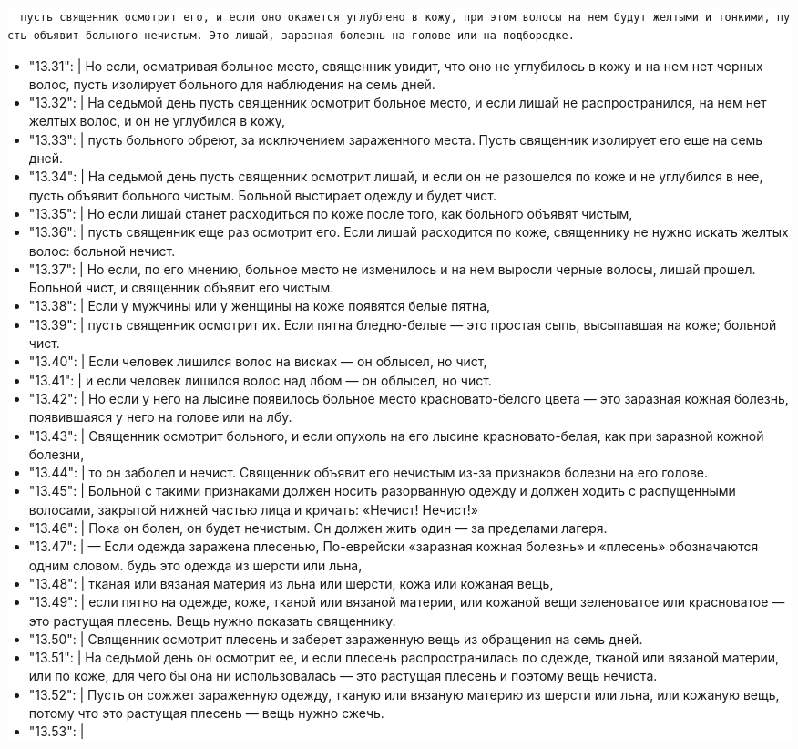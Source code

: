       пусть священник осмотрит его, и если оно окажется углублено в кожу, при этом волосы на нем будут желтыми и тонкими, пусть объявит больного нечистым. Это лишай, заразная болезнь на голове или на подбородке.
  - "13.31": |
      Но если, осматривая больное место, священник увидит, что оно не углубилось в кожу и на нем нет черных волос, пусть изолирует больного для наблюдения на семь дней.
  - "13.32": |
      На седьмой день пусть священник осмотрит больное место, и если лишай не распространился, на нем нет желтых волос, и он не углубился в кожу,
  - "13.33": |
      пусть больного обреют, за исключением зараженного места. Пусть священник изолирует его еще на семь дней.
  - "13.34": |
      На седьмой день пусть священник осмотрит лишай, и если он не разошелся по коже и не углубился в нее, пусть объявит больного чистым. Больной выстирает одежду и будет чист.
  - "13.35": |
      Но если лишай станет расходиться по коже после того, как больного объявят чистым,
  - "13.36": |
      пусть священник еще раз осмотрит его. Если лишай расходится по коже, священнику не нужно искать желтых волос: больной нечист.
  - "13.37": |
      Но если, по его мнению, больное место не изменилось и на нем выросли черные волосы, лишай прошел. Больной чист, и священник объявит его чистым.
  - "13.38": |
      Если у мужчины или у женщины на коже появятся белые пятна,
  - "13.39": |
      пусть священник осмотрит их. Если пятна бледно-белые — это простая сыпь, высыпавшая на коже; больной чист.
  - "13.40": |
      Если человек лишился волос на висках — он облысел, но чист,
  - "13.41": |
      и если человек лишился волос над лбом — он облысел, но чист.
  - "13.42": |
      Но если у него на лысине появилось больное место красновато-белого цвета — это заразная кожная болезнь, появившаяся у него на голове или на лбу.
  - "13.43": |
      Священник осмотрит больного, и если опухоль на его лысине красновато-белая, как при заразной кожной болезни,
  - "13.44": |
      то он заболел и нечист. Священник объявит его нечистым из-за признаков болезни на его голове.
  - "13.45": |
      Больной с такими признаками должен носить разорванную одежду и должен ходить с распущенными волосами, закрытой нижней частью лица и кричать: «Нечист! Нечист!»
  - "13.46": |
      Пока он болен, он будет нечистым. Он должен жить один — за пределами лагеря.
  - "13.47": |
      — Если одежда заражена плесенью,<span class="notespan"><span class="marginnote note" label="note-20"> По-еврейски «заразная кожная болезнь» и «плесень» обозначаются одним словом.        </span></span> будь это одежда из шерсти или льна,
  - "13.48": |
      тканая или вязаная материя из льна или шерсти, кожа или кожаная вещь,
  - "13.49": |
      если пятно на одежде, коже, тканой или вязаной материи, или кожаной вещи зеленоватое или красноватое — это растущая плесень. Вещь нужно показать священнику.
  - "13.50": |
      Священник осмотрит плесень и заберет зараженную вещь из обращения на семь дней.
  - "13.51": |
      На седьмой день он осмотрит ее, и если плесень распространилась по одежде, тканой или вязаной материи, или по коже, для чего бы она ни использовалась — это растущая плесень и поэтому вещь нечиста.
  - "13.52": |
      Пусть он сожжет зараженную одежду, тканую или вязаную материю из шерсти или льна, или кожаную вещь, потому что это растущая плесень — вещь нужно сжечь.
  - "13.53": |